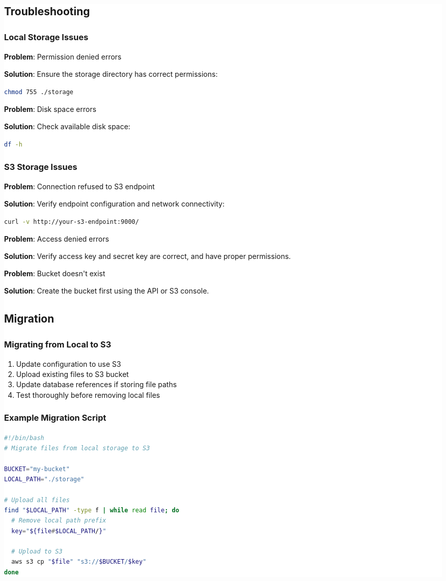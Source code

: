 ## Troubleshooting

### Local Storage Issues

**Problem**: Permission denied errors

**Solution**: Ensure the storage directory has correct permissions:

```bash
chmod 755 ./storage
```

**Problem**: Disk space errors

**Solution**: Check available disk space:

```bash
df -h
```

### S3 Storage Issues

**Problem**: Connection refused to S3 endpoint

**Solution**: Verify endpoint configuration and network connectivity:

```bash
curl -v http://your-s3-endpoint:9000/
```

**Problem**: Access denied errors

**Solution**: Verify access key and secret key are correct, and have proper permissions.

**Problem**: Bucket doesn't exist

**Solution**: Create the bucket first using the API or S3 console.

## Migration

### Migrating from Local to S3

1. Update configuration to use S3
2. Upload existing files to S3 bucket
3. Update database references if storing file paths
4. Test thoroughly before removing local files

### Example Migration Script

```bash
#!/bin/bash
# Migrate files from local storage to S3

BUCKET="my-bucket"
LOCAL_PATH="./storage"

# Upload all files
find "$LOCAL_PATH" -type f | while read file; do
  # Remove local path prefix
  key="${file#$LOCAL_PATH/}"

  # Upload to S3
  aws s3 cp "$file" "s3://$BUCKET/$key"
done
```
